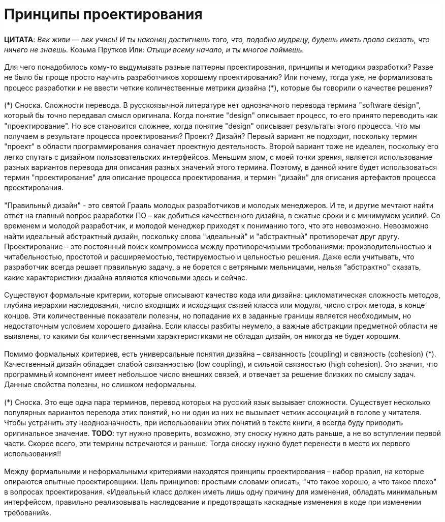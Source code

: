 # Принципы проектирования

**ЦИТАТА**: _Век живи — век учись! И ты наконец достигнешь того, что, подобно мудрецу, будешь иметь право сказать, что ничего не знаешь._ Козьма Прутков
Или: _Отыщи всему начало, и ты многое поймешь._

Для чего понадобилось кому-то выдумывать разные паттерны проектирования, принципы и методики разработки? Разве не было бы проще просто научить разработчиков хорошему проектированию? Или почему, тогда уже, не формализовать процесс разработки и не ввести четкие количественные метрики дизайна (*), которые бы говорили о качестве решения?

(*) Сноска. Сложности перевода.
В русскоязычной литературе нет однозначного перевода термина "software design", который бы точно передавал смысл оригинала. Когда понятие "design" описывает процесс, то его принято переводить как "проектирование". Но все становится сложнее, когда понятие "design" описывает результаты этого процесса. Что мы получаем в результате процесса проектирования? Проект? Дизайн? Первый вариант не подходит, поскольку термин "проект" в области программирования означает проектную деятельность. Второй вариант тоже не идеален, поскольку его легко спутать с дизайном пользовательских интерфейсов. Меньшим злом, с моей точки зрения, является использование разных вариантов перевода для описания разных значений этого термина. Поэтому, в данной книге будет использоваться термин "проектирование" для описание процесса проектирования, и термин "дизайн" для описания артефактов процесса проектирования.

"Правильный дизайн" - это святой Грааль молодых разработчиков и молодых менеджеров. И те, и другие мечтают найти ответ на главный вопрос разработки ПО – как добиться качественного дизайна, в сжатые сроки и с минимумом усилий. Со временем и молодой разработчик, и молодой менеджер приходят к пониманию того, что это невозможно. Невозможно найти идеальный абстрактный дизайн, поскольку слова "идеальный" и "абстрактный" противоречат друг другу. Проектирование – это постоянный поиск компромисса между противоречивыми требованиями: производительностью и читабельностью, простотой и расширяемостью, тестируемостью и цельностью решения. Даже если учитывать, что разработчик всегда решает правильную задачу, а не борется с ветряными мельницами, нельзя "абстрактно" сказать, какие характеристики дизайна являются ключевыми здесь и сейчас.

Существуют формальные критерии, которые описывают качество кода или дизайна: цикломатическая сложность методов, глубина иерархии наследования, число входящих и исходящих связей класса или модуля, число строк метода, в конце концов. Эти количественные показатели полезны, но попадание их в заданные границы является необходимым, но недостаточным условием хорошего дизайна. Если классы разбиты неумело, а важные абстракции предметной области не выявлены, то какими бы количественными характеристиками не обладал дизайн, он никогда не будет хорошим.

Помимо формальных критериев, есть универсальные понятия дизайна – связанность (coupling) и связность (cohesion) (*). Качественный дизайн обладает слабой связанностью (low coupling), и сильной связностью (high cohesion). Это значит, что программный компонент имеет небольшое число внешних связей, и отвечает за решение близких по смыслу задач. Данные свойства полезны, но слишком неформальны.

(*) Сноска. Это еще одна пара терминов, перевод которых на русский язык вызывает сложности. Существует несколько популярных вариантов перевода этих понятий, но ни один из них не вызывает четких ассоциаций в голове у читателя. Чтобы устранить эту неоднозначность, при использовании этих понятий в тексте книги, я всегда буду приводить оригинальное значение.
**TODO**: тут нужно проверить, возможно, эту сноску нужно дать раньше, а не во вступлении первой части. Скорее всего, эти темрины встречаются и раньше. Тогда сноску нужно будет перенести в место их первого использования!!

Между формальными и неформальными критериями находятся принципы проектирования – набор правил, на которые опираются опытные проектировщики. Цель принципов: простыми словами описать, "что такое хорошо, а что такое плохо" в вопросах проектирования. «Идеальный класс должен иметь лишь одну причину для изменения, обладать минимальным интерфейсом, правильно реализовывать наследование и предотвращать каскадные изменения в коде при изменении требований».
